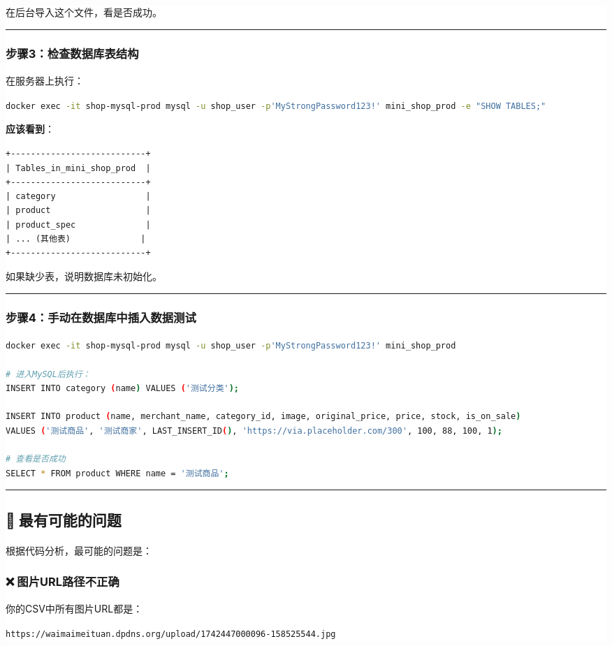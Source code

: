 在后台导入这个文件，看是否成功。

---

### 步骤3：检查数据库表结构

在服务器上执行：
```bash
docker exec -it shop-mysql-prod mysql -u shop_user -p'MyStrongPassword123!' mini_shop_prod -e "SHOW TABLES;"
```

**应该看到**：
```
+---------------------------+
| Tables_in_mini_shop_prod  |
+---------------------------+
| category                  |
| product                   |
| product_spec              |
| ... (其他表)              |
+---------------------------+
```

如果缺少表，说明数据库未初始化。

---

### 步骤4：手动在数据库中插入数据测试

```bash
docker exec -it shop-mysql-prod mysql -u shop_user -p'MyStrongPassword123!' mini_shop_prod

# 进入MySQL后执行：
INSERT INTO category (name) VALUES ('测试分类');

INSERT INTO product (name, merchant_name, category_id, image, original_price, price, stock, is_on_sale) 
VALUES ('测试商品', '测试商家', LAST_INSERT_ID(), 'https://via.placeholder.com/300', 100, 88, 100, 1);

# 查看是否成功
SELECT * FROM product WHERE name = '测试商品';
```

---

## 🎯 最有可能的问题

根据代码分析，最可能的问题是：

### ❌ **图片URL路径不正确**

你的CSV中所有图片URL都是：
```
https://waimaimeituan.dpdns.org/upload/1742447000096-158525544.jpg
```
